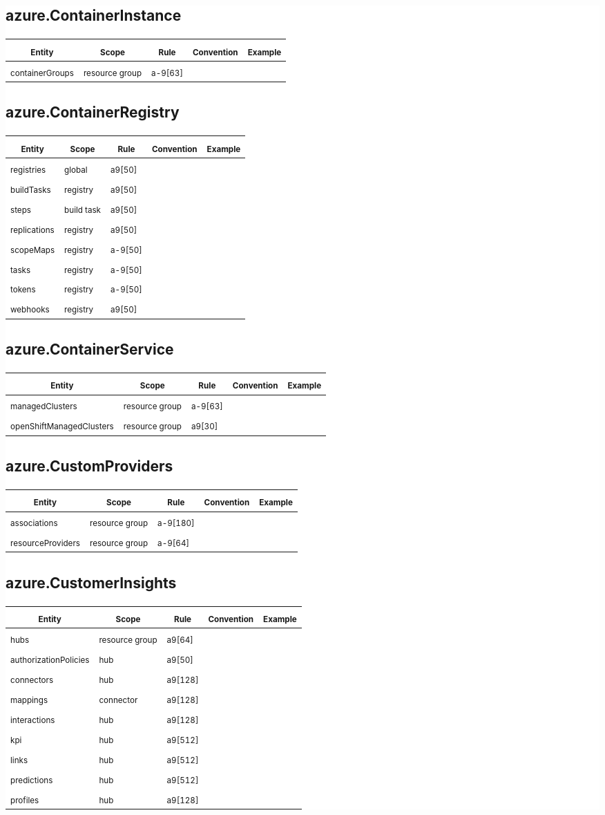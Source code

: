 ## azure.ContainerInstance

|<sub>Entity</sub>|<sub>Scope</sub>|<sub>Rule</sub>|<sub>Convention</sub>|<sub>Example</sub>|
| ------ | ------ | ------ | ------ | ------ |
|<sub>containerGroups</sub>|<sub>resource group</sub>|<sub>a-9[63]</sub>|<sub></sub>|<sub></sub>|

## azure.ContainerRegistry

|<sub>Entity</sub>|<sub>Scope</sub>|<sub>Rule</sub>|<sub>Convention</sub>|<sub>Example</sub>|
| ------ | ------ | ------ | ------ | ------ |
|<sub>registries</sub>|<sub>global</sub>|<sub>a9[50]</sub>|<sub></sub>|<sub></sub>|
|<sub>buildTasks</sub>|<sub>registry</sub>|<sub>a9[50]</sub>|<sub></sub>|<sub></sub>|
|<sub>steps</sub>|<sub>build task</sub>|<sub>a9[50]</sub>|<sub></sub>|<sub></sub>|
|<sub>replications</sub>|<sub>registry</sub>|<sub>a9[50]</sub>|<sub></sub>|<sub></sub>|
|<sub>scopeMaps</sub>|<sub>registry</sub>|<sub>a-9[50]</sub>|<sub></sub>|<sub></sub>|
|<sub>tasks</sub>|<sub>registry</sub>|<sub>a-9[50]</sub>|<sub></sub>|<sub></sub>|
|<sub>tokens</sub>|<sub>registry</sub>|<sub>a-9[50]</sub>|<sub></sub>|<sub></sub>|
|<sub>webhooks</sub>|<sub>registry</sub>|<sub>a9[50]</sub>|<sub></sub>|<sub></sub>|

## azure.ContainerService

|<sub>Entity</sub>|<sub>Scope</sub>|<sub>Rule</sub>|<sub>Convention</sub>|<sub>Example</sub>|
| ------ | ------ | ------ | ------ | ------ |
|<sub>managedClusters</sub>|<sub>resource group</sub>|<sub>a-9[63]</sub>|<sub></sub>|<sub></sub>|
|<sub>openShiftManagedClusters</sub>|<sub>resource group</sub>|<sub>a9[30]</sub>|<sub></sub>|<sub></sub>|

## azure.CustomProviders

|<sub>Entity</sub>|<sub>Scope</sub>|<sub>Rule</sub>|<sub>Convention</sub>|<sub>Example</sub>|
| ------ | ------ | ------ | ------ | ------ |
|<sub>associations</sub>|<sub>resource group</sub>|<sub>a-9[180]</sub>|<sub></sub>|<sub></sub>|
|<sub>resourceProviders</sub>|<sub>resource group</sub>|<sub>a-9[64]</sub>|<sub></sub>|<sub></sub>|

## azure.CustomerInsights

|<sub>Entity</sub>|<sub>Scope</sub>|<sub>Rule</sub>|<sub>Convention</sub>|<sub>Example</sub>|
| ------ | ------ | ------ | ------ | ------ |
|<sub>hubs</sub>|<sub>resource group</sub>|<sub>a9[64]</sub>|<sub></sub>|<sub></sub>|
|<sub>authorizationPolicies</sub>|<sub>hub</sub>|<sub>a9[50]</sub>|<sub></sub>|<sub></sub>|
|<sub>connectors</sub>|<sub>hub</sub>|<sub>a9[128]</sub>|<sub></sub>|<sub></sub>|
|<sub>mappings</sub>|<sub>connector</sub>|<sub>a9[128]</sub>|<sub></sub>|<sub></sub>|
|<sub>interactions</sub>|<sub>hub</sub>|<sub>a9[128]</sub>|<sub></sub>|<sub></sub>|
|<sub>kpi</sub>|<sub>hub</sub>|<sub>a9[512]</sub>|<sub></sub>|<sub></sub>|
|<sub>links</sub>|<sub>hub</sub>|<sub>a9[512]</sub>|<sub></sub>|<sub></sub>|
|<sub>predictions</sub>|<sub>hub</sub>|<sub>a9[512]</sub>|<sub></sub>|<sub></sub>|
|<sub>profiles</sub>|<sub>hub</sub>|<sub>a9[128]</sub>|<sub></sub>|<sub></sub>|